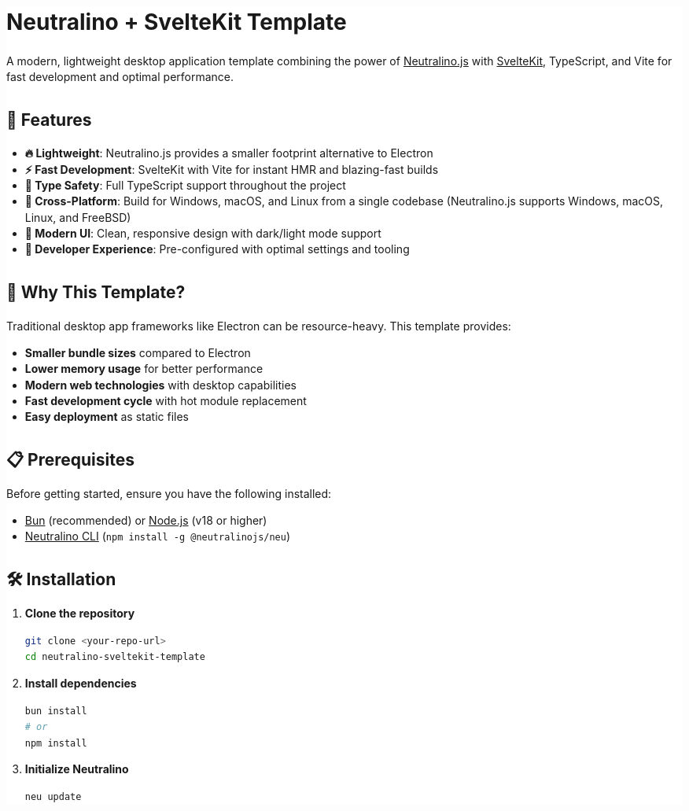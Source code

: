 # Neutralino + SvelteKit Template

A modern, lightweight desktop application template combining the power of [Neutralino.js](https://neutralino.js.org) with [SvelteKit](https://kit.svelte.dev), TypeScript, and Vite for fast development and optimal performance.

## 🚀 Features

- **🔥 Lightweight**: Neutralino.js provides a smaller footprint alternative to Electron
- **⚡ Fast Development**: SvelteKit with Vite for instant HMR and blazing-fast builds
- **🎯 Type Safety**: Full TypeScript support throughout the project
- **📱 Cross-Platform**: Build for Windows, macOS, and Linux from a single codebase (Neutralino.js supports Windows, macOS, Linux, and FreeBSD)
- **🎨 Modern UI**: Clean, responsive design with dark/light mode support
- **🔧 Developer Experience**: Pre-configured with optimal settings and tooling

## 🎯 Why This Template?

Traditional desktop app frameworks like Electron can be resource-heavy. This template provides:

- **Smaller bundle sizes** compared to Electron
- **Lower memory usage** for better performance  
- **Modern web technologies** with desktop capabilities
- **Fast development cycle** with hot module replacement
- **Easy deployment** as static files

## 📋 Prerequisites

Before getting started, ensure you have the following installed:

- [Bun](https://bun.sh/) (recommended) or [Node.js](https://nodejs.org/) (v18 or higher)
- [Neutralino CLI](https://neutralino.js.org/docs/cli/neu-cli) (`npm install -g @neutralinojs/neu`)

## 🛠️ Installation

1. **Clone the repository**
   ```bash
   git clone <your-repo-url>
   cd neutralino-sveltekit-template
   ```

2. **Install dependencies**
   ```bash
   bun install
   # or
   npm install
   ```

3. **Initialize Neutralino**
   ```bash
   neu update
   ```
